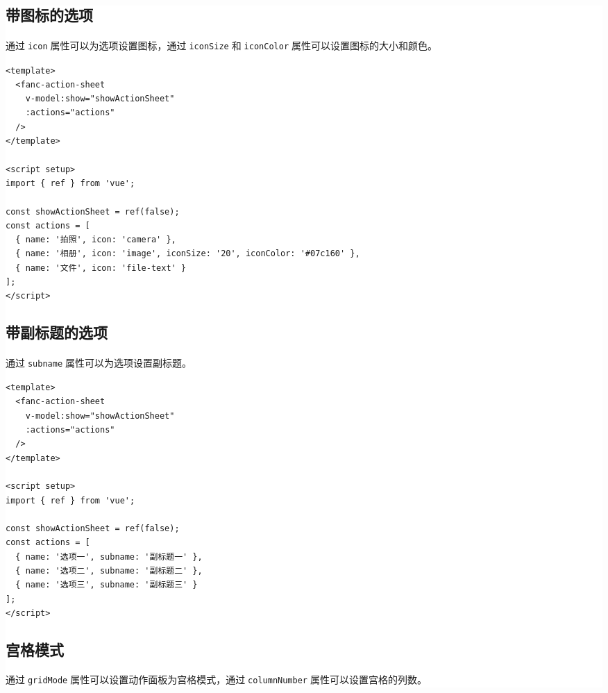 ## 带图标的选项

通过 `icon` 属性可以为选项设置图标，通过 `iconSize` 和 `iconColor` 属性可以设置图标的大小和颜色。

```vue
<template>
  <fanc-action-sheet 
    v-model:show="showActionSheet" 
    :actions="actions"
  />
</template>

<script setup>
import { ref } from 'vue';

const showActionSheet = ref(false);
const actions = [
  { name: '拍照', icon: 'camera' },
  { name: '相册', icon: 'image', iconSize: '20', iconColor: '#07c160' },
  { name: '文件', icon: 'file-text' }
];
</script>
```

## 带副标题的选项

通过 `subname` 属性可以为选项设置副标题。

```vue
<template>
  <fanc-action-sheet 
    v-model:show="showActionSheet" 
    :actions="actions"
  />
</template>

<script setup>
import { ref } from 'vue';

const showActionSheet = ref(false);
const actions = [
  { name: '选项一', subname: '副标题一' },
  { name: '选项二', subname: '副标题二' },
  { name: '选项三', subname: '副标题三' }
];
</script>
```

## 宫格模式

通过 `gridMode` 属性可以设置动作面板为宫格模式，通过 `columnNumber` 属性可以设置宫格的列数。
